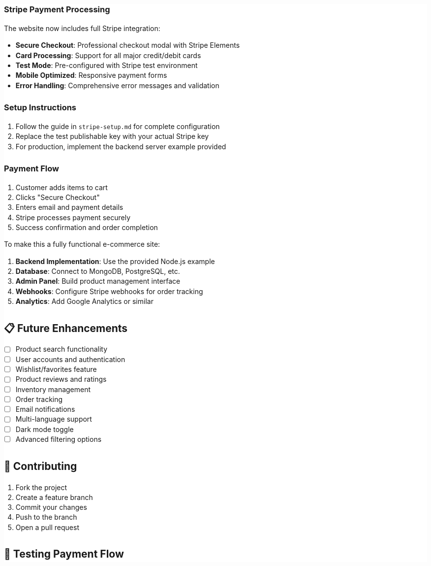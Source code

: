 ### Stripe Payment Processing
The website now includes full Stripe integration:

- **Secure Checkout**: Professional checkout modal with Stripe Elements
- **Card Processing**: Support for all major credit/debit cards
- **Test Mode**: Pre-configured with Stripe test environment
- **Mobile Optimized**: Responsive payment forms
- **Error Handling**: Comprehensive error messages and validation

### Setup Instructions
1. Follow the guide in `stripe-setup.md` for complete configuration
2. Replace the test publishable key with your actual Stripe key
3. For production, implement the backend server example provided

### Payment Flow
1. Customer adds items to cart
2. Clicks "Secure Checkout" 
3. Enters email and payment details
4. Stripe processes payment securely
5. Success confirmation and order completion

To make this a fully functional e-commerce site:

1. **Backend Implementation**: Use the provided Node.js example
2. **Database**: Connect to MongoDB, PostgreSQL, etc.
3. **Admin Panel**: Build product management interface
4. **Webhooks**: Configure Stripe webhooks for order tracking
5. **Analytics**: Add Google Analytics or similar

## 📋 Future Enhancements

- [ ] Product search functionality
- [ ] User accounts and authentication
- [ ] Wishlist/favorites feature
- [ ] Product reviews and ratings
- [ ] Inventory management
- [ ] Order tracking
- [ ] Email notifications
- [ ] Multi-language support
- [ ] Dark mode toggle
- [ ] Advanced filtering options

## 🤝 Contributing

1. Fork the project
2. Create a feature branch
3. Commit your changes
4. Push to the branch
5. Open a pull request

## 🧪 Testing Payment Flow
